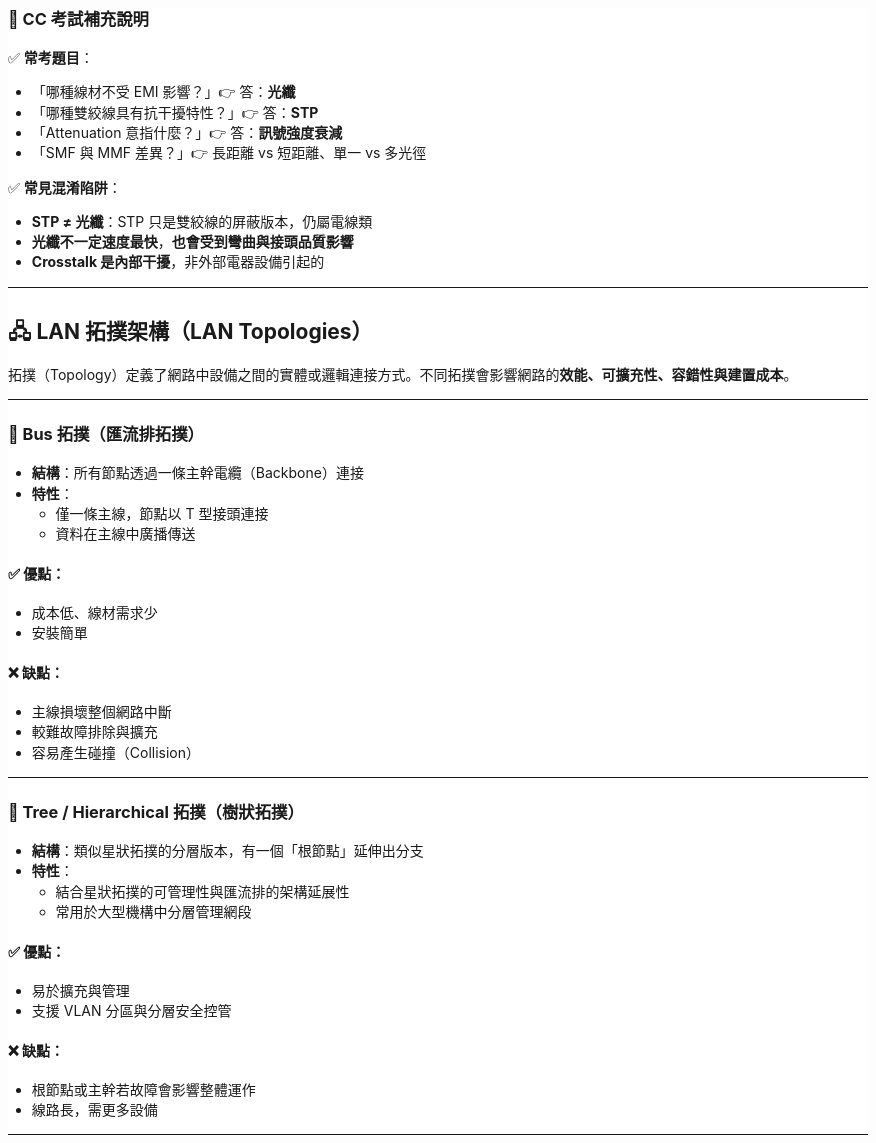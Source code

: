 
### 🧠 CC 考試補充說明

✅ **常考題目**：

- 「哪種線材不受 EMI 影響？」👉 答：**光纖**
- 「哪種雙絞線具有抗干擾特性？」👉 答：**STP**
- 「Attenuation 意指什麼？」👉 答：**訊號強度衰減**
- 「SMF 與 MMF 差異？」👉 長距離 vs 短距離、單一 vs 多光徑

✅ **常見混淆陷阱**：

- **STP ≠ 光纖**：STP 只是雙絞線的屏蔽版本，仍屬電線類
- **光纖不一定速度最快**，**也會受到彎曲與接頭品質影響**
- **Crosstalk 是內部干擾**，非外部電器設備引起的

---

## 🖧 LAN 拓撲架構（LAN Topologies）

拓撲（Topology）定義了網路中設備之間的實體或邏輯連接方式。不同拓撲會影響網路的**效能、可擴充性、容錯性與建置成本**。

---

### 🚌 Bus 拓撲（匯流排拓撲）

- **結構**：所有節點透過一條主幹電纜（Backbone）連接
- **特性**：
  - 僅一條主線，節點以 T 型接頭連接
  - 資料在主線中廣播傳送

#### ✅ 優點：
- 成本低、線材需求少
- 安裝簡單
#### ❌ 缺點：
- 主線損壞整個網路中斷
- 較難故障排除與擴充
- 容易產生碰撞（Collision）

---

### 🌲 Tree / Hierarchical 拓撲（樹狀拓撲）

- **結構**：類似星狀拓撲的分層版本，有一個「根節點」延伸出分支
- **特性**：
  - 結合星狀拓撲的可管理性與匯流排的架構延展性
  - 常用於大型機構中分層管理網段

#### ✅ 優點：
- 易於擴充與管理
- 支援 VLAN 分區與分層安全控管

#### ❌ 缺點：
- 根節點或主幹若故障會影響整體運作
- 線路長，需更多設備

---